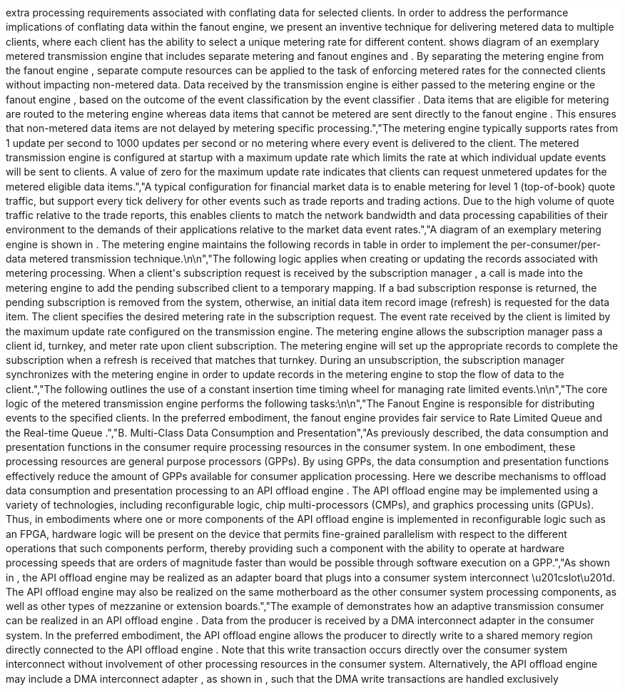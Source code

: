 extra processing requirements associated with conflating data for selected clients. In order to address the performance implications of conflating data within the fanout engine, we present an inventive technique for delivering metered data to multiple clients, where each client has the ability to select a unique metering rate for different content.  shows diagram of an exemplary metered transmission engine  that includes separate metering and fanout engines  and . By separating the metering engine  from the fanout engine , separate compute resources can be applied to the task of enforcing metered rates for the connected clients without impacting non-metered data. Data received by the transmission engine  is either passed to the metering engine  or the fanout engine , based on the outcome of the event classification by the event classifier . Data items that are eligible for metering are routed to the metering engine  whereas data items that cannot be metered are sent directly to the fanout engine . This ensures that non-metered data items are not delayed by metering specific processing.","The metering engine  typically supports rates from 1 update per second to 1000 updates per second or no metering where every event is delivered to the client. The metered transmission engine  is configured at startup with a maximum update rate which limits the rate at which individual update events will be sent to clients. A value of zero for the maximum update rate indicates that clients can request unmetered updates for the metered eligible data items.","A typical configuration for financial market data is to enable metering for level 1 (top-of-book) quote traffic, but support every tick delivery for other events such as trade reports and trading actions. Due to the high volume of quote traffic relative to the trade reports, this enables clients to match the network bandwidth and data processing capabilities of their environment to the demands of their applications relative to the market data event rates.","A diagram of an exemplary metering engine  is shown in . The metering engine maintains the following records  in table  in order to implement the per-consumer\/per-data metered transmission technique.\n\n","The following logic applies when creating or updating the records associated with metering processing. When a client's subscription request is received by the subscription manager , a call is made into the metering engine to add the pending subscribed client to a temporary mapping. If a bad subscription response is returned, the pending subscription is removed from the system, otherwise, an initial data item record image (refresh) is requested for the data item. The client specifies the desired metering rate in the subscription request. The event rate received by the client is limited by the maximum update rate configured on the transmission engine. The metering engine  allows the subscription manager pass a client id, turnkey, and meter rate upon client subscription. The metering engine  will set up the appropriate records to complete the subscription when a refresh is received that matches that turnkey. During an unsubscription, the subscription manager synchronizes with the metering engine in order to update records in the metering engine to stop the flow of data to the client.","The following outlines the use of a constant insertion time timing wheel  for managing rate limited events.\n\n","The core logic of the metered transmission engine  performs the following tasks:\n\n","The Fanout Engine  is responsible for distributing events to the specified clients. In the preferred embodiment, the fanout engine  provides fair service to Rate Limited Queue  and the Real-time Queue .","B. Multi-Class Data Consumption and Presentation","As previously described, the data consumption and presentation functions in the consumer require processing resources in the consumer system. In one embodiment, these processing resources are general purpose processors (GPPs). By using GPPs, the data consumption and presentation functions effectively reduce the amount of GPPs available for consumer application processing. Here we describe mechanisms to offload data consumption and presentation processing to an API offload engine . The API offload engine  may be implemented using a variety of technologies, including reconfigurable logic, chip multi-processors (CMPs), and graphics processing units (GPUs). Thus, in embodiments where one or more components of the API offload engine  is implemented in reconfigurable logic such as an FPGA, hardware logic will be present on the device that permits fine-grained parallelism with respect to the different operations that such components perform, thereby providing such a component with the ability to operate at hardware processing speeds that are orders of magnitude faster than would be possible through software execution on a GPP.","As shown in , the API offload engine  may be realized as an adapter board that plugs into a consumer system interconnect \u201cslot\u201d. The API offload engine  may also be realized on the same motherboard as the other consumer system processing components, as well as other types of mezzanine or extension boards.","The example of  demonstrates how an adaptive transmission consumer can be realized in an API offload engine . Data from the producer is received by a DMA interconnect adapter  in the consumer system. In the preferred embodiment, the API offload engine  allows the producer to directly write to a shared memory region  directly connected to the API offload engine . Note that this write transaction occurs directly over the consumer system interconnect  without involvement of other processing resources in the consumer system. Alternatively, the API offload engine  may include a DMA interconnect adapter , as shown in , such that the DMA write transactions are handled exclusively